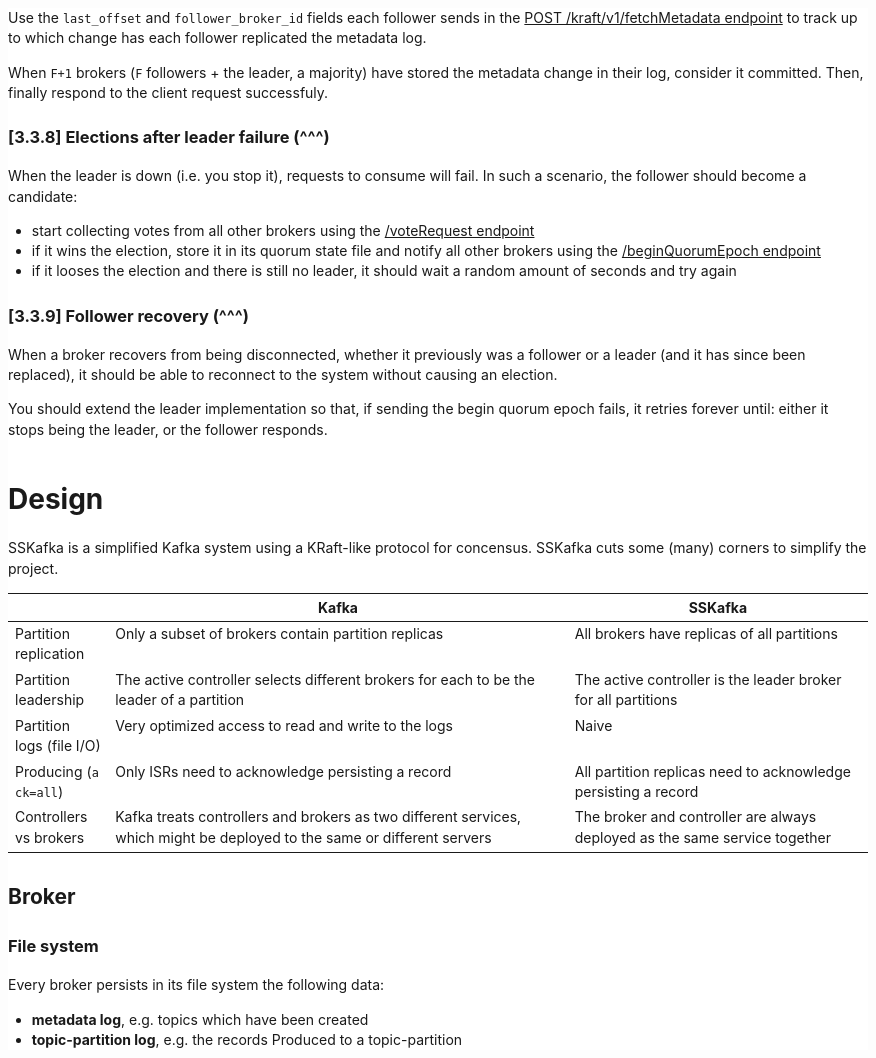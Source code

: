 Use the `last_offset` and `follower_broker_id` fields each follower sends in the [POST /kraft/v1/fetchMetadata endpoint](#post-kraftv1fetchmetadata) to track up to which change has each follower replicated the metadata log.

When `F+1` brokers (`F` followers + the leader, a majority) have stored the metadata change in their log, consider it committed. Then, finally respond to the client request successfuly.


### [3.3.8] Elections after leader failure (^^^)

When the leader is down (i.e. you stop it), requests to consume will fail. In such a scenario, the follower should become a candidate:
- start collecting votes from all other brokers using the [/voteRequest endpoint](#post-kraftv1voterequest)
- if it wins the election, store it in its quorum state file and notify all other brokers using the [/beginQuorumEpoch endpoint](#post-kraftv1beginquorumepoch)
- if it looses the election and there is still no leader, it should wait a random amount of seconds and try again

### [3.3.9] Follower recovery (^^^)

When a broker recovers from being disconnected, whether it previously was a follower or a leader (and it has since been replaced), it should be able to reconnect to the system without causing an election.

You should extend the leader implementation so that, if sending the begin quorum epoch fails, it retries forever until: either it stops being the leader, or the follower responds.

# Design

SSKafka is a simplified Kafka system using a KRaft-like protocol for concensus. SSKafka cuts some (many) corners to simplify the project.

|  | Kafka  | SSKafka     |
| ------------   | -------------    | -------------   |
| Partition replication  | Only a subset of brokers contain partition replicas  | All brokers have replicas of all partitions |
| Partition leadership  | The active controller selects different brokers for each to be the leader of a partition  | The active controller is the leader broker for all partitions  |
| Partition logs (file I/O)  | Very optimized access to read and write to the logs | Naive |
| Producing (`ack=all`) | Only ISRs need to acknowledge persisting a record | All partition replicas need to acknowledge persisting a record |
| Controllers vs brokers | Kafka treats controllers and brokers as two different services, which might be deployed to the same or different servers | The broker and controller are always deployed as the same service together |

## Broker

### File system

Every broker persists in its file system the following data:

- **metadata log**, e.g. topics which have been created
- **topic-partition log**, e.g. the records Produced to a topic-partition
